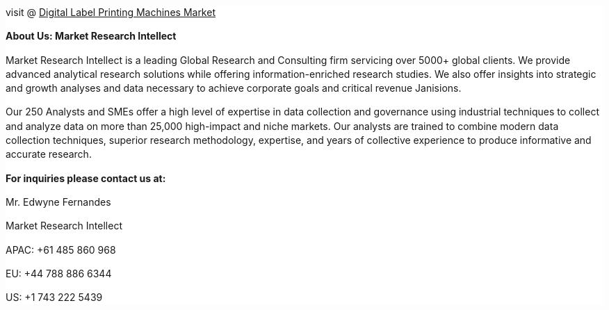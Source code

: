 visit&nbsp;@</strong>&nbsp;</span><span class="font-[700]"><a href="https://www.marketresearchintellect.com/product/digital-label-printing-machines-market-size-and-forecast/?utm_source=Linkedin&utm_medium=858" target="_blank" data-tracking-control-name="article-ssr-frontend-pulse_little-text-block" data-tracking-will-navigate="" data-test-link="">Digital Label Printing Machines Market</a></span></p><p><strong><span class="font-[700]">About Us: Market Research Intellect</span></strong></p><p><span class="">Market Research Intellect is a leading Global Research and Consulting firm servicing over 5000+ global clients. We provide advanced analytical research solutions while offering information-enriched research studies.&nbsp;</span>We also offer insights into strategic and growth analyses and data necessary to achieve corporate goals and critical revenue Janisions.</p><p><span class="">Our 250 Analysts and SMEs offer a high level of expertise in data collection and governance using industrial techniques to collect and analyze data on more than 25,000 high-impact and niche markets. Our analysts are trained to combine modern data collection techniques, superior research methodology, expertise, and years of collective experience to produce informative and accurate research.</span></p><p><strong>For inquiries please contact us at:</strong></p><p>Mr. Edwyne Fernandes</p><p>Market Research Intellect</p><p>APAC: +61 485 860 968</p><p>EU: +44 788 886 6344</p><p>US: +1 743 222 5439</p>
